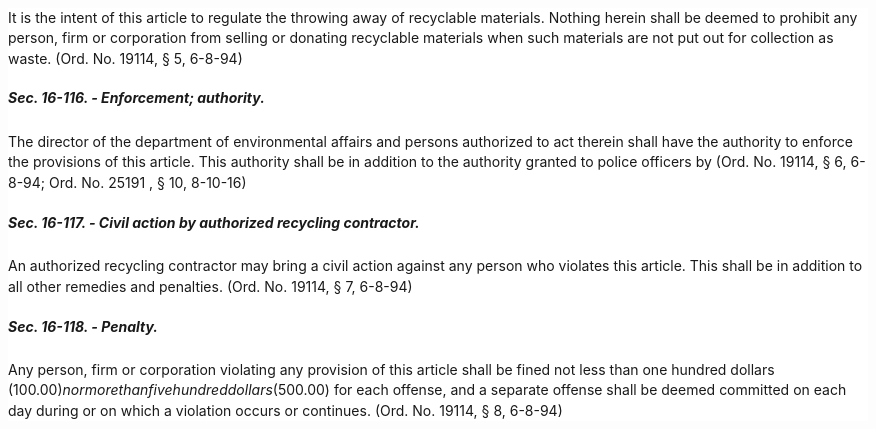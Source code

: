 It is the intent of this article to regulate the throwing away of recyclable materials. Nothing herein shall be
deemed to prohibit any person, firm or corporation from selling or donating recyclable materials when such
materials are not put out for collection as waste.
(Ord. No. 19114, § 5, 6-8-94)
##### Sec. 16-116. - Enforcement; authority.  

The director of the department of environmental affairs and persons authorized to act therein shall have the
authority to enforce the provisions of this article. This authority shall be in addition to the authority granted to
police officers by
(Ord. No. 19114, § 6, 6-8-94; Ord. No. 25191 , § 10, 8-10-16)
##### Sec. 16-117. - Civil action by authorized recycling contractor.  

An authorized recycling contractor may bring a civil action against any person who violates this article. This
shall be in addition to all other remedies and penalties.
(Ord. No. 19114, § 7, 6-8-94)
##### Sec. 16-118. - Penalty.  

Any person, firm or corporation violating any provision of this article shall be fined not less than one hundred
dollars ($100.00) nor more than five hundred dollars ($500.00) for each offense, and a separate offense shall be
deemed committed on each day during or on which a violation occurs or continues.
(Ord. No. 19114, § 8, 6-8-94)
